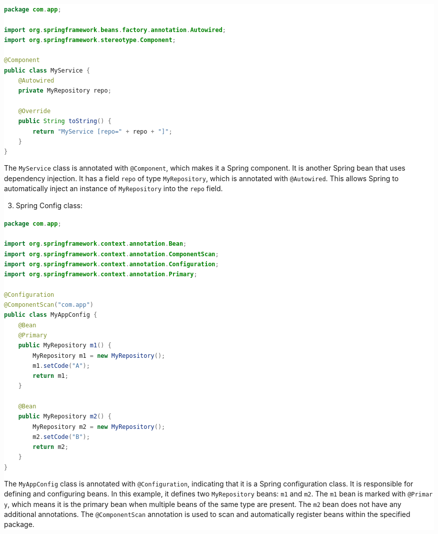 ```java
package com.app;

import org.springframework.beans.factory.annotation.Autowired;
import org.springframework.stereotype.Component;

@Component
public class MyService {
    @Autowired
    private MyRepository repo;

    @Override
    public String toString() {
        return "MyService [repo=" + repo + "]";
    }
}
```

The `MyService` class is annotated with `@Component`, which makes it a Spring component. It is another Spring bean that uses dependency injection. It has a field `repo` of type `MyRepository`, which is annotated with `@Autowired`. This allows Spring to automatically inject an instance of `MyRepository` into the `repo` field.

3. Spring Config class:

```java
package com.app;

import org.springframework.context.annotation.Bean;
import org.springframework.context.annotation.ComponentScan;
import org.springframework.context.annotation.Configuration;
import org.springframework.context.annotation.Primary;

@Configuration
@ComponentScan("com.app")
public class MyAppConfig {
    @Bean
    @Primary
    public MyRepository m1() {
        MyRepository m1 = new MyRepository();
        m1.setCode("A");
        return m1;
    }

    @Bean
    public MyRepository m2() {
        MyRepository m2 = new MyRepository();
        m2.setCode("B");
        return m2;
    }
}
```

The `MyAppConfig` class is annotated with `@Configuration`, indicating that it is a Spring configuration class. It is responsible for defining and configuring beans. In this example, it defines two `MyRepository` beans: `m1` and `m2`. The `m1` bean is marked with `@Primary`, which means it is the primary bean when multiple beans of the same type are present. The `m2` bean does not have any additional annotations. The `@ComponentScan` annotation is used to scan and automatically register beans within the specified package.

